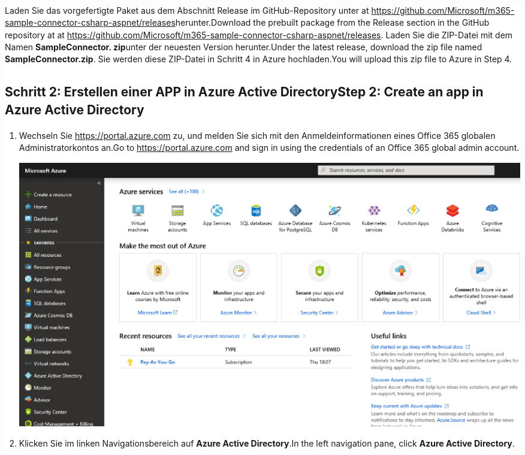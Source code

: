 <span data-ttu-id="e7ee1-108">Laden Sie das vorgefertigte Paket aus dem Abschnitt Release im GitHub-Repository unter at <https://github.com/Microsoft/m365-sample-connector-csharp-aspnet/releases>herunter.</span><span class="sxs-lookup"><span data-stu-id="e7ee1-108">Download the prebuilt package from the Release section in the GitHub repository at at <https://github.com/Microsoft/m365-sample-connector-csharp-aspnet/releases>.</span></span> <span data-ttu-id="e7ee1-109">Laden Sie die ZIP-Datei mit dem Namen **SampleConnector. zip**unter der neuesten Version herunter.</span><span class="sxs-lookup"><span data-stu-id="e7ee1-109">Under the latest release, download the zip file named **SampleConnector.zip**.</span></span> <span data-ttu-id="e7ee1-110">Sie werden diese ZIP-Datei in Schritt 4 in Azure hochladen.</span><span class="sxs-lookup"><span data-stu-id="e7ee1-110">You will upload this zip file to Azure in Step 4.</span></span>

## <a name="step-2-create-an-app-in-azure-active-directory"></a><span data-ttu-id="e7ee1-111">Schritt 2: Erstellen einer APP in Azure Active Directory</span><span class="sxs-lookup"><span data-stu-id="e7ee1-111">Step 2: Create an app in Azure Active Directory</span></span>

1. <span data-ttu-id="e7ee1-112">Wechseln Sie <https://portal.azure.com> zu, und melden Sie sich mit den Anmeldeinformationen eines Office 365 globalen Administratorkontos an.</span><span class="sxs-lookup"><span data-stu-id="e7ee1-112">Go to <https://portal.azure.com> and sign in using the credentials of an Office 365 global admin account.</span></span>

    ![Erstellen einer APP in Aad](media/FBCimage1.png)

2. <span data-ttu-id="e7ee1-114">Klicken Sie im linken Navigationsbereich auf **Azure Active Directory**.</span><span class="sxs-lookup"><span data-stu-id="e7ee1-114">In the left navigation pane, click **Azure Active Directory**.</span></span>
